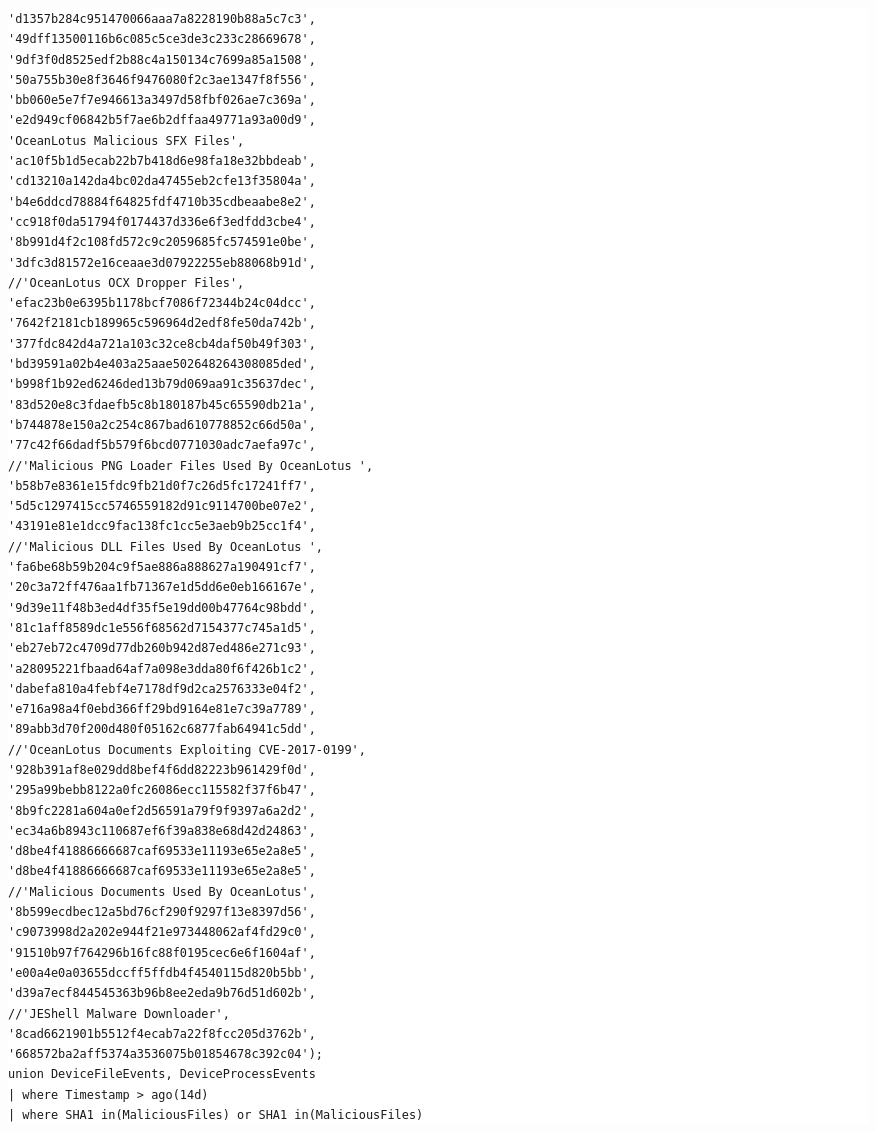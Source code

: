 ```kql
'd1357b284c951470066aaa7a8228190b88a5c7c3',
'49dff13500116b6c085c5ce3de3c233c28669678',
'9df3f0d8525edf2b88c4a150134c7699a85a1508',
'50a755b30e8f3646f9476080f2c3ae1347f8f556',
'bb060e5e7f7e946613a3497d58fbf026ae7c369a',
'e2d949cf06842b5f7ae6b2dffaa49771a93a00d9',
'OceanLotus Malicious SFX Files',
'ac10f5b1d5ecab22b7b418d6e98fa18e32bbdeab',
'cd13210a142da4bc02da47455eb2cfe13f35804a',
'b4e6ddcd78884f64825fdf4710b35cdbeaabe8e2',
'cc918f0da51794f0174437d336e6f3edfdd3cbe4',
'8b991d4f2c108fd572c9c2059685fc574591e0be',
'3dfc3d81572e16ceaae3d07922255eb88068b91d',
//'OceanLotus OCX Dropper Files',
'efac23b0e6395b1178bcf7086f72344b24c04dcc',
'7642f2181cb189965c596964d2edf8fe50da742b',
'377fdc842d4a721a103c32ce8cb4daf50b49f303',
'bd39591a02b4e403a25aae502648264308085ded',
'b998f1b92ed6246ded13b79d069aa91c35637dec',
'83d520e8c3fdaefb5c8b180187b45c65590db21a',
'b744878e150a2c254c867bad610778852c66d50a',
'77c42f66dadf5b579f6bcd0771030adc7aefa97c',
//'Malicious PNG Loader Files Used By OceanLotus ',
'b58b7e8361e15fdc9fb21d0f7c26d5fc17241ff7',
'5d5c1297415cc5746559182d91c9114700be07e2',
'43191e81e1dcc9fac138fc1cc5e3aeb9b25cc1f4',
//'Malicious DLL Files Used By OceanLotus ',
'fa6be68b59b204c9f5ae886a888627a190491cf7',
'20c3a72ff476aa1fb71367e1d5dd6e0eb166167e',
'9d39e11f48b3ed4df35f5e19dd00b47764c98bdd',
'81c1aff8589dc1e556f68562d7154377c745a1d5',
'eb27eb72c4709d77db260b942d87ed486e271c93',
'a28095221fbaad64af7a098e3dda80f6f426b1c2',
'dabefa810a4febf4e7178df9d2ca2576333e04f2',
'e716a98a4f0ebd366ff29bd9164e81e7c39a7789',
'89abb3d70f200d480f05162c6877fab64941c5dd',
//'OceanLotus Documents Exploiting CVE-2017-0199',
'928b391af8e029dd8bef4f6dd82223b961429f0d',
'295a99bebb8122a0fc26086ecc115582f37f6b47', 
'8b9fc2281a604a0ef2d56591a79f9f9397a6a2d2', 
'ec34a6b8943c110687ef6f39a838e68d42d24863', 
'd8be4f41886666687caf69533e11193e65e2a8e5', 
'd8be4f41886666687caf69533e11193e65e2a8e5', 
//'Malicious Documents Used By OceanLotus', 
'8b599ecdbec12a5bd76cf290f9297f13e8397d56', 
'c9073998d2a202e944f21e973448062af4fd29c0', 
'91510b97f764296b16fc88f0195cec6e6f1604af', 
'e00a4e0a03655dccff5ffdb4f4540115d820b5bb', 
'd39a7ecf844545363b96b8ee2eda9b76d51d602b', 
//'JEShell Malware Downloader', 
'8cad6621901b5512f4ecab7a22f8fcc205d3762b', 
'668572ba2aff5374a3536075b01854678c392c04'); 
union DeviceFileEvents, DeviceProcessEvents 
| where Timestamp > ago(14d) 
| where SHA1 in(MaliciousFiles) or SHA1 in(MaliciousFiles)

```
